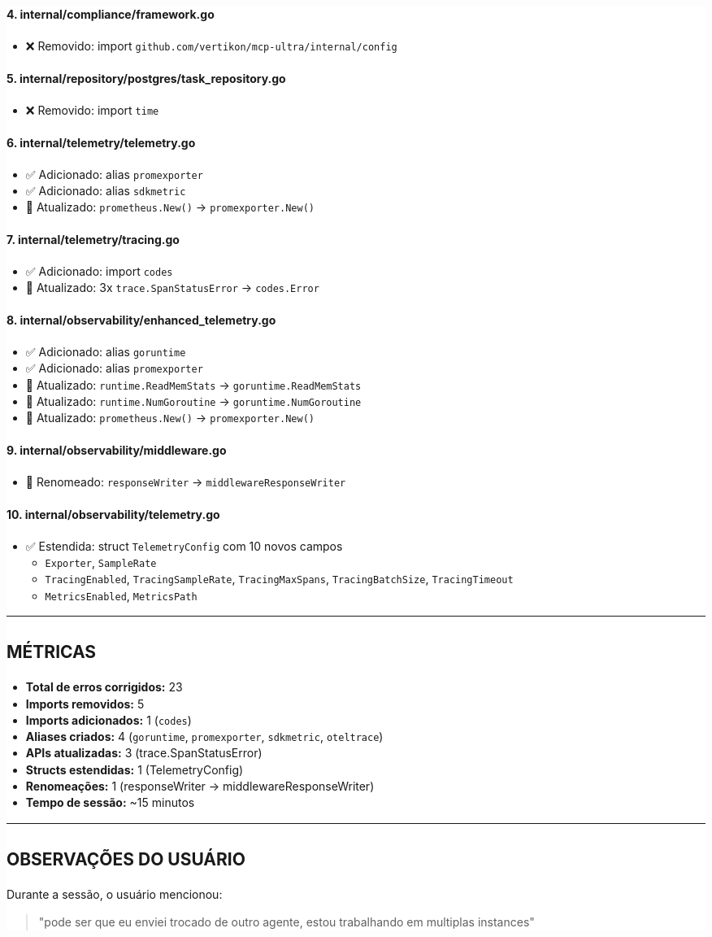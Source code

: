 #### 4. internal/compliance/framework.go
- ❌ Removido: import `github.com/vertikon/mcp-ultra/internal/config`

#### 5. internal/repository/postgres/task_repository.go
- ❌ Removido: import `time`

#### 6. internal/telemetry/telemetry.go
- ✅ Adicionado: alias `promexporter`
- ✅ Adicionado: alias `sdkmetric`
- 🔧 Atualizado: `prometheus.New()` → `promexporter.New()`

#### 7. internal/telemetry/tracing.go
- ✅ Adicionado: import `codes`
- 🔧 Atualizado: 3x `trace.SpanStatusError` → `codes.Error`

#### 8. internal/observability/enhanced_telemetry.go
- ✅ Adicionado: alias `goruntime`
- ✅ Adicionado: alias `promexporter`
- 🔧 Atualizado: `runtime.ReadMemStats` → `goruntime.ReadMemStats`
- 🔧 Atualizado: `runtime.NumGoroutine` → `goruntime.NumGoroutine`
- 🔧 Atualizado: `prometheus.New()` → `promexporter.New()`

#### 9. internal/observability/middleware.go
- 🔄 Renomeado: `responseWriter` → `middlewareResponseWriter`

#### 10. internal/observability/telemetry.go
- ✅ Estendida: struct `TelemetryConfig` com 10 novos campos
  - `Exporter`, `SampleRate`
  - `TracingEnabled`, `TracingSampleRate`, `TracingMaxSpans`, `TracingBatchSize`, `TracingTimeout`
  - `MetricsEnabled`, `MetricsPath`

---

## MÉTRICAS

- **Total de erros corrigidos:** 23
- **Imports removidos:** 5
- **Imports adicionados:** 1 (`codes`)
- **Aliases criados:** 4 (`goruntime`, `promexporter`, `sdkmetric`, `oteltrace`)
- **APIs atualizadas:** 3 (trace.SpanStatusError)
- **Structs estendidas:** 1 (TelemetryConfig)
- **Renomeações:** 1 (responseWriter → middlewareResponseWriter)
- **Tempo de sessão:** ~15 minutos

---

## OBSERVAÇÕES DO USUÁRIO

Durante a sessão, o usuário mencionou:

> "pode ser que eu enviei trocado de outro agente, estou trabalhando em multiplas instances"
